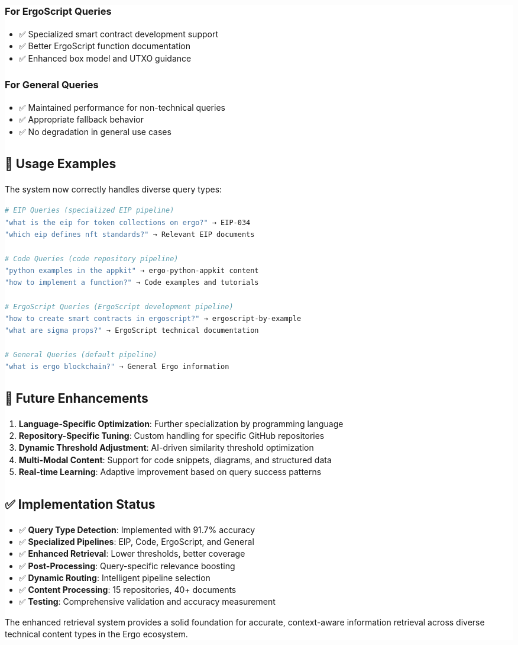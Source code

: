 ### **For ErgoScript Queries**
- ✅ Specialized smart contract development support
- ✅ Better ErgoScript function documentation
- ✅ Enhanced box model and UTXO guidance

### **For General Queries**
- ✅ Maintained performance for non-technical queries
- ✅ Appropriate fallback behavior
- ✅ No degradation in general use cases

## 🚀 Usage Examples

The system now correctly handles diverse query types:

```bash
# EIP Queries (specialized EIP pipeline)
"what is the eip for token collections on ergo?" → EIP-034
"which eip defines nft standards?" → Relevant EIP documents

# Code Queries (code repository pipeline)
"python examples in the appkit" → ergo-python-appkit content
"how to implement a function?" → Code examples and tutorials

# ErgoScript Queries (ErgoScript development pipeline)
"how to create smart contracts in ergoscript?" → ergoscript-by-example
"what are sigma props?" → ErgoScript technical documentation

# General Queries (default pipeline)
"what is ergo blockchain?" → General Ergo information
```

## 🔮 Future Enhancements

1. **Language-Specific Optimization**: Further specialization by programming language
2. **Repository-Specific Tuning**: Custom handling for specific GitHub repositories
3. **Dynamic Threshold Adjustment**: AI-driven similarity threshold optimization
4. **Multi-Modal Content**: Support for code snippets, diagrams, and structured data
5. **Real-time Learning**: Adaptive improvement based on query success patterns

## ✅ Implementation Status

- ✅ **Query Type Detection**: Implemented with 91.7% accuracy
- ✅ **Specialized Pipelines**: EIP, Code, ErgoScript, and General
- ✅ **Enhanced Retrieval**: Lower thresholds, better coverage
- ✅ **Post-Processing**: Query-specific relevance boosting
- ✅ **Dynamic Routing**: Intelligent pipeline selection
- ✅ **Content Processing**: 15 repositories, 40+ documents
- ✅ **Testing**: Comprehensive validation and accuracy measurement

The enhanced retrieval system provides a solid foundation for accurate, context-aware information retrieval across diverse technical content types in the Ergo ecosystem.
